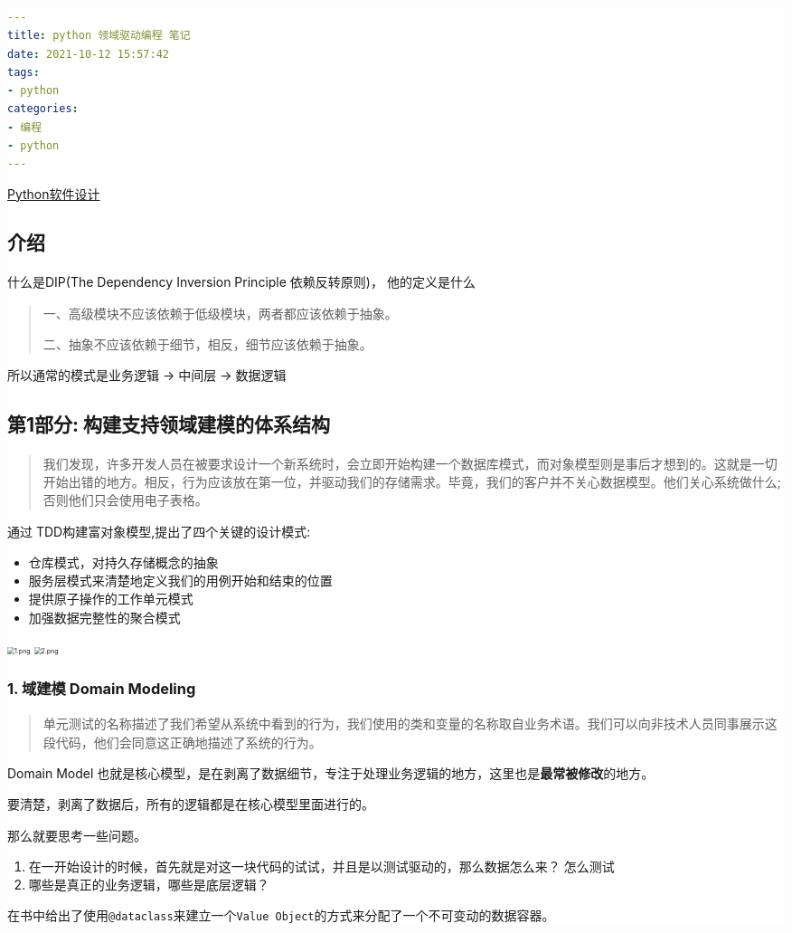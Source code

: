 ```yaml
---
title: python 领域驱动编程 笔记
date: 2021-10-12 15:57:42
tags:
- python
categories:
- 编程
- python
---
```



[Python软件设计](http://www.cosmicpython.com/book/introduction.html)

## 介绍

什么是DIP(The Dependency Inversion Principle 依赖反转原则)， 他的定义是什么

> 一、高级模块不应该依赖于低级模块，两者都应该依赖于抽象。
> 
> 二、抽象不应该依赖于细节，相反，细节应该依赖于抽象。

所以通常的模式是业务逻辑 -> 中间层 -> 数据逻辑

## 第1部分: 构建支持领域建模的体系结构

> 我们发现，许多开发人员在被要求设计一个新系统时，会立即开始构建一个数据库模式，而对象模型则是事后才想到的。这就是一切开始出错的地方。相反，行为应该放在第一位，并驱动我们的存储需求。毕竟，我们的客户并不关心数据模型。他们关心系统做什么; 否则他们只会使用电子表格。

通过 TDD构建富对象模型,提出了四个关键的设计模式:

- 仓库模式，对持久存储概念的抽象
- 服务层模式来清楚地定义我们的用例开始和结束的位置
- 提供原子操作的工作单元模式
- 加强数据完整性的聚合模式

<img src="c42a133ff98a6e6416513c6244ba590f.png" alt="1.png" style="zoom:50%;" />

<img src="b75234a13d34a59dbe15193d61bbe56e.png" alt="2.png" style="zoom:50%;" />

### 1. 域建模 Domain Modeling

>  单元测试的名称描述了我们希望从系统中看到的行为，我们使用的类和变量的名称取自业务术语。我们可以向非技术人员同事展示这段代码，他们会同意这正确地描述了系统的行为。

Domain Model 也就是核心模型，是在剥离了数据细节，专注于处理业务逻辑的地方，这里也是**最常被修改**的地方。

要清楚，剥离了数据后，所有的逻辑都是在核心模型里面进行的。

那么就要思考一些问题。

1. 在一开始设计的时候，首先就是对这一块代码的试试，并且是以测试驱动的，那么数据怎么来？ 怎么测试
2. 哪些是真正的业务逻辑，哪些是底层逻辑？

在书中给出了使用`@dataclass`来建立一个`Value Object`的方式来分配了一个不可变动的数据容器。

